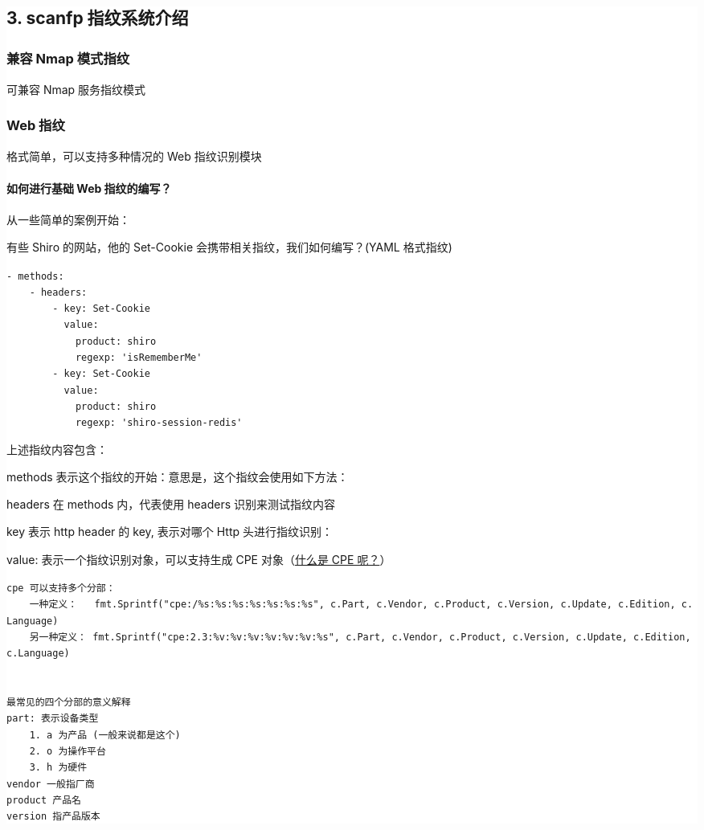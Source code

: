 ## 3. scanfp 指纹系统介绍

### 兼容 Nmap 模式指纹

可兼容 Nmap 服务指纹模式

### Web 指纹

格式简单，可以支持多种情况的 Web 指纹识别模块

#### 如何进行基础 Web 指纹的编写？

从一些简单的案例开始：

有些 Shiro 的网站，他的 Set-Cookie 会携带相关指纹，我们如何编写？(YAML 格式指纹)

```
- methods:
    - headers:
        - key: Set-Cookie
          value:
            product: shiro
            regexp: 'isRememberMe'
        - key: Set-Cookie
          value:
            product: shiro
            regexp: 'shiro-session-redis'
```

上述指纹内容包含：

methods 表示这个指纹的开始：意思是，这个指纹会使用如下方法：

headers 在 methods 内，代表使用 headers 识别来测试指纹内容

key 表示 http header 的 key, 表示对哪个 Http 头进行指纹识别：

value: 表示一个指纹识别对象，可以支持生成 CPE 对象（[什么是 CPE 呢？](https://nvd.nist.gov/products/cpe)）

```
cpe 可以支持多个分部： 
    一种定义：   fmt.Sprintf("cpe:/%s:%s:%s:%s:%s:%s:%s", c.Part, c.Vendor, c.Product, c.Version, c.Update, c.Edition, c.Language)
    另一种定义： fmt.Sprintf("cpe:2.3:%v:%v:%v:%v:%v:%v:%s", c.Part, c.Vendor, c.Product, c.Version, c.Update, c.Edition, c.Language)


最常见的四个分部的意义解释
part: 表示设备类型 
    1. a 为产品 (一般来说都是这个) 
    2. o 为操作平台
    3. h 为硬件
vendor 一般指厂商
product 产品名
version 指产品版本
``` 
